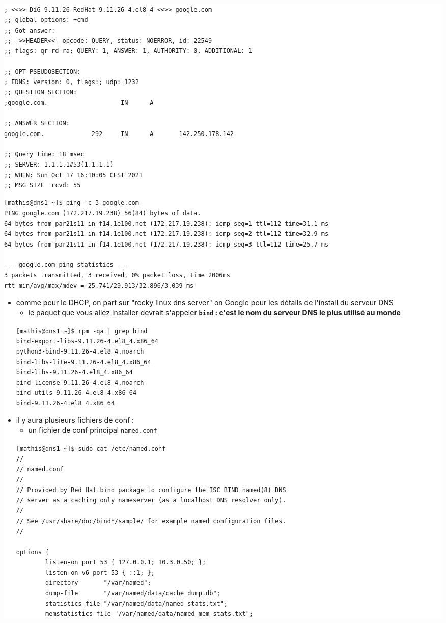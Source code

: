   ```
  ; <<>> DiG 9.11.26-RedHat-9.11.26-4.el8_4 <<>> google.com
  ;; global options: +cmd
  ;; Got answer:
  ;; ->>HEADER<<- opcode: QUERY, status: NOERROR, id: 22549
  ;; flags: qr rd ra; QUERY: 1, ANSWER: 1, AUTHORITY: 0, ADDITIONAL: 1

  ;; OPT PSEUDOSECTION:
  ; EDNS: version: 0, flags:; udp: 1232
  ;; QUESTION SECTION:
  ;google.com.                    IN      A

  ;; ANSWER SECTION:
  google.com.             292     IN      A       142.250.178.142

  ;; Query time: 18 msec
  ;; SERVER: 1.1.1.1#53(1.1.1.1)
  ;; WHEN: Sun Oct 17 16:10:05 CEST 2021
  ;; MSG SIZE  rcvd: 55
  ```
  ```
  [mathis@dns1 ~]$ ping -c 3 google.com
  PING google.com (172.217.19.238) 56(84) bytes of data.
  64 bytes from par21s11-in-f14.1e100.net (172.217.19.238): icmp_seq=1 ttl=112 time=31.1 ms
  64 bytes from par21s11-in-f14.1e100.net (172.217.19.238): icmp_seq=2 ttl=112 time=32.9 ms
  64 bytes from par21s11-in-f14.1e100.net (172.217.19.238): icmp_seq=3 ttl=112 time=25.7 ms

  --- google.com ping statistics ---
  3 packets transmitted, 3 received, 0% packet loss, time 2006ms
  rtt min/avg/max/mdev = 25.741/29.913/32.896/3.039 ms
  ```
- comme pour le DHCP, on part sur "rocky linux dns server" on Google pour les détails de l'install du serveur DNS
  - le paquet que vous allez installer devrait s'appeler **`bind` : c'est le nom du serveur DNS le plus utilisé au monde**
  ```
  [mathis@dns1 ~]$ rpm -qa | grep bind
  bind-export-libs-9.11.26-4.el8_4.x86_64
  python3-bind-9.11.26-4.el8_4.noarch
  bind-libs-lite-9.11.26-4.el8_4.x86_64
  bind-libs-9.11.26-4.el8_4.x86_64
  bind-license-9.11.26-4.el8_4.noarch
  bind-utils-9.11.26-4.el8_4.x86_64
  bind-9.11.26-4.el8_4.x86_64
  ```
- il y aura plusieurs fichiers de conf :
  - un fichier de conf principal `named.conf`
  ```
  [mathis@dns1 ~]$ sudo cat /etc/named.conf
  //
  // named.conf
  //
  // Provided by Red Hat bind package to configure the ISC BIND named(8) DNS
  // server as a caching only nameserver (as a localhost DNS resolver only).
  //
  // See /usr/share/doc/bind*/sample/ for example named configuration files.
  //

  options {
          listen-on port 53 { 127.0.0.1; 10.3.0.50; };
          listen-on-v6 port 53 { ::1; };
          directory       "/var/named";
          dump-file       "/var/named/data/cache_dump.db";
          statistics-file "/var/named/data/named_stats.txt";
          memstatistics-file "/var/named/data/named_mem_stats.txt";
  ```